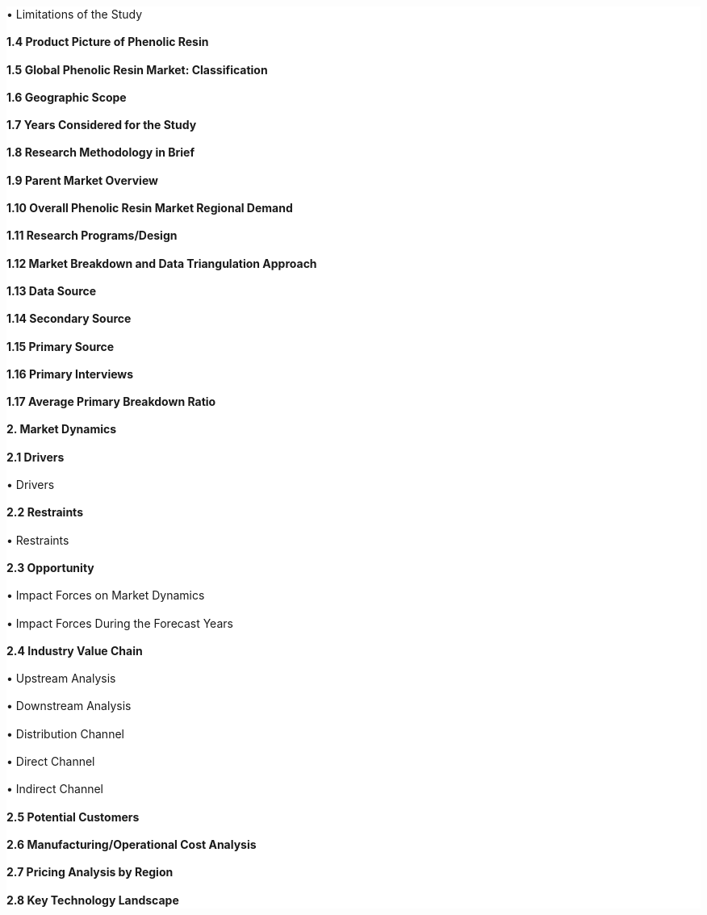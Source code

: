 • Limitations of the Study

<strong>1.4 Product Picture of Phenolic Resin</strong>

<strong>1.5 Global Phenolic Resin Market: Classification</strong>

<strong>1.6 Geographic Scope</strong>

<strong>1.7 Years Considered for the Study</strong>

<strong>1.8 Research Methodology in Brief</strong>

<strong>1.9 Parent Market Overview</strong>

<strong>1.10 Overall Phenolic Resin Market Regional Demand</strong>

<strong>1.11 Research Programs/Design</strong>

<strong>1.12 Market Breakdown and Data Triangulation Approach</strong>

<strong>1.13 Data Source</strong>

<strong>1.14 Secondary Source</strong>

<strong>1.15 Primary Source</strong>

<strong>1.16 Primary Interviews</strong>

<strong>1.17 Average Primary Breakdown Ratio</strong>

<strong>2. Market Dynamics</strong>

<strong>2.1 Drivers</strong>

• Drivers

<strong>2.2 Restraints</strong>

• Restraints

<strong>2.3 Opportunity</strong>

• Impact Forces on Market Dynamics

• Impact Forces During the Forecast Years

<strong>2.4 Industry Value Chain</strong>

• Upstream Analysis

• Downstream Analysis

• Distribution Channel

• Direct Channel

• Indirect Channel

<strong>2.5 Potential Customers</strong>

<strong>2.6 Manufacturing/Operational Cost Analysis</strong>

<strong>2.7 Pricing Analysis by Region</strong>

<strong>2.8 Key Technology Landscape</strong>
